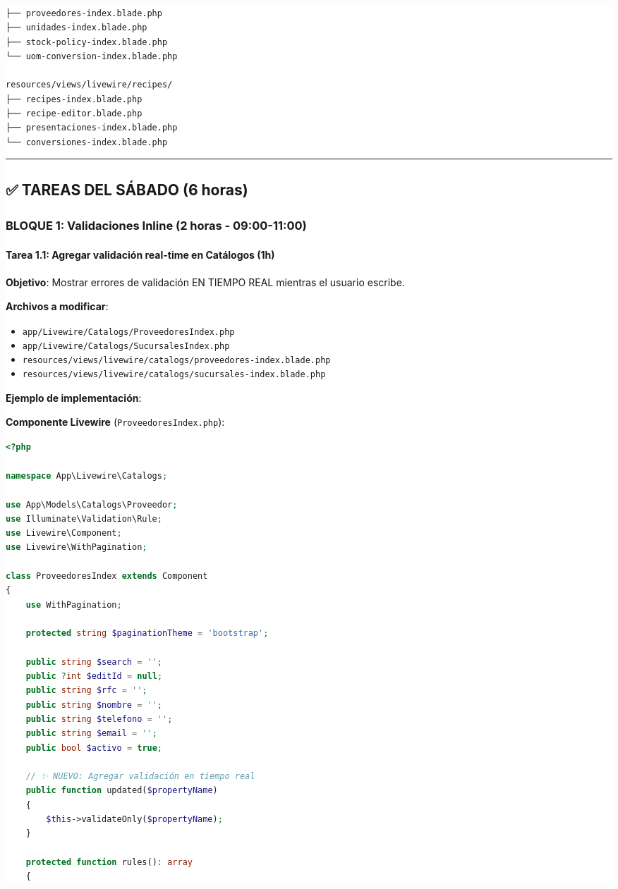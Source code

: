 ```
├── proveedores-index.blade.php
├── unidades-index.blade.php
├── stock-policy-index.blade.php
└── uom-conversion-index.blade.php

resources/views/livewire/recipes/
├── recipes-index.blade.php
├── recipe-editor.blade.php
├── presentaciones-index.blade.php
└── conversiones-index.blade.php
```

---

## ✅ TAREAS DEL SÁBADO (6 horas)

### BLOQUE 1: Validaciones Inline (2 horas - 09:00-11:00)

#### Tarea 1.1: Agregar validación real-time en Catálogos (1h)

**Objetivo**: Mostrar errores de validación EN TIEMPO REAL mientras el usuario escribe.

**Archivos a modificar**:
- `app/Livewire/Catalogs/ProveedoresIndex.php`
- `app/Livewire/Catalogs/SucursalesIndex.php`
- `resources/views/livewire/catalogs/proveedores-index.blade.php`
- `resources/views/livewire/catalogs/sucursales-index.blade.php`

**Ejemplo de implementación**:

**Componente Livewire** (`ProveedoresIndex.php`):
```php
<?php

namespace App\Livewire\Catalogs;

use App\Models\Catalogs\Proveedor;
use Illuminate\Validation\Rule;
use Livewire\Component;
use Livewire\WithPagination;

class ProveedoresIndex extends Component
{
    use WithPagination;

    protected string $paginationTheme = 'bootstrap';

    public string $search = '';
    public ?int $editId = null;
    public string $rfc = '';
    public string $nombre = '';
    public string $telefono = '';
    public string $email = '';
    public bool $activo = true;

    // ✨ NUEVO: Agregar validación en tiempo real
    public function updated($propertyName)
    {
        $this->validateOnly($propertyName);
    }

    protected function rules(): array
    {
```
